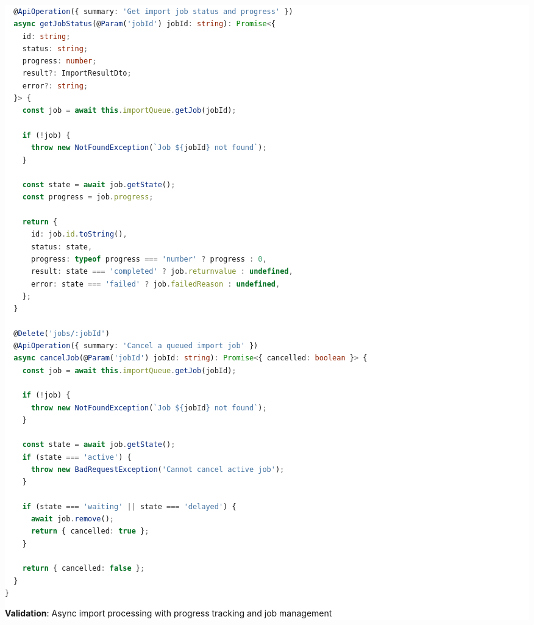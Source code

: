 ```typescript
  @ApiOperation({ summary: 'Get import job status and progress' })
  async getJobStatus(@Param('jobId') jobId: string): Promise<{
    id: string;
    status: string;
    progress: number;
    result?: ImportResultDto;
    error?: string;
  }> {
    const job = await this.importQueue.getJob(jobId);

    if (!job) {
      throw new NotFoundException(`Job ${jobId} not found`);
    }

    const state = await job.getState();
    const progress = job.progress;

    return {
      id: job.id.toString(),
      status: state,
      progress: typeof progress === 'number' ? progress : 0,
      result: state === 'completed' ? job.returnvalue : undefined,
      error: state === 'failed' ? job.failedReason : undefined,
    };
  }

  @Delete('jobs/:jobId')
  @ApiOperation({ summary: 'Cancel a queued import job' })
  async cancelJob(@Param('jobId') jobId: string): Promise<{ cancelled: boolean }> {
    const job = await this.importQueue.getJob(jobId);

    if (!job) {
      throw new NotFoundException(`Job ${jobId} not found`);
    }

    const state = await job.getState();
    if (state === 'active') {
      throw new BadRequestException('Cannot cancel active job');
    }

    if (state === 'waiting' || state === 'delayed') {
      await job.remove();
      return { cancelled: true };
    }

    return { cancelled: false };
  }
}
```

**Validation**: Async import processing with progress tracking and job management
